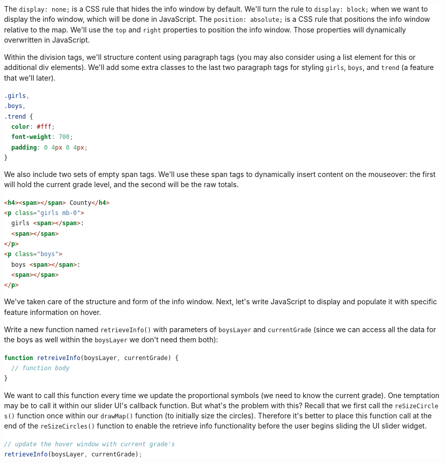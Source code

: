 The `display: none;` is a CSS rule that hides the info window by default. We'll turn the rule to `display: block;` when we want to display the info window, which will be done in JavaScript. The `position: absolute;` is a CSS rule that positions the info window relative to the map. We'll use the `top` and `right` properties to position the info window. Those properties will dynamically overwritten in JavaScript.

Within the division tags, we'll structure content using paragraph tags (you may also consider using a list element for this or additional div elements). We'll add some extra classes to the last two paragraph tags for styling `girls`, `boys`, and `trend` (a feature that we'll later).

```css
.girls,
.boys,
.trend {
  color: #fff;
  font-weight: 700;
  padding: 0 4px 0 4px;
}
```

We also include two sets of empty span tags. We'll use these span tags to dynamically insert content on the mouseover: the first will hold the current grade level, and the second will be the raw totals.

```html
<h4><span></span> County</h4>
<p class="girls mb-0">
  girls <span></span>:
  <span></span>
</p>
<p class="boys">
  boys <span></span>:
  <span></span>
</p>
```

We've taken care of the structure and form of the info window. Next, let's write JavaScript to display and populate it with specific feature information on hover.

Write a new function named `retrieveInfo()` with parameters of `boysLayer` and `currentGrade` (since we can access all the data for the boys as well within the `boysLayer` we don't need them both):

```javascript
function retreiveInfo(boysLayer, currentGrade) {
  // function body
}
```

We want to call this function every time we update the proportional symbols (we need to know the current grade). One temptation may be to call it within our slider UI's callback function. But what's the problem with this? Recall that we first call the `reSizeCircles()` function once within our `drawMap()` function (to initially size the circles). Therefore it's better to place this function call at the end of the `reSizeCircles()` function to enable the retrieve info functionality before the user begins sliding the UI slider widget.

```javascript
// update the hover window with current grade's
retrieveInfo(boysLayer, currentGrade);
```

